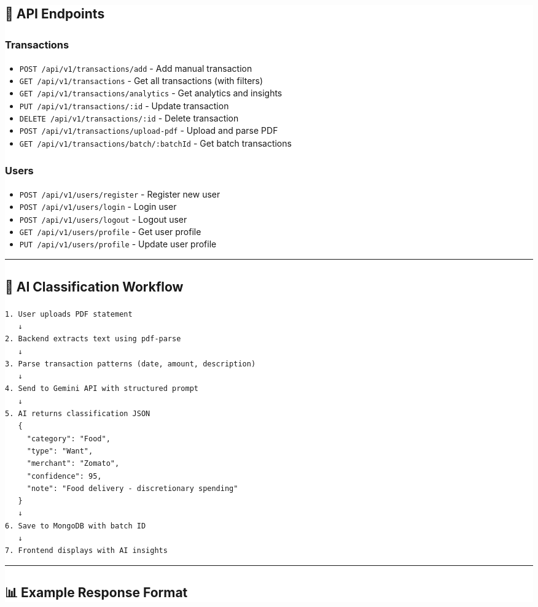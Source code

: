 
## 📡 API Endpoints

### Transactions
- `POST /api/v1/transactions/add` - Add manual transaction
- `GET /api/v1/transactions` - Get all transactions (with filters)
- `GET /api/v1/transactions/analytics` - Get analytics and insights
- `PUT /api/v1/transactions/:id` - Update transaction
- `DELETE /api/v1/transactions/:id` - Delete transaction
- `POST /api/v1/transactions/upload-pdf` - Upload and parse PDF
- `GET /api/v1/transactions/batch/:batchId` - Get batch transactions

### Users
- `POST /api/v1/users/register` - Register new user
- `POST /api/v1/users/login` - Login user
- `POST /api/v1/users/logout` - Logout user
- `GET /api/v1/users/profile` - Get user profile
- `PUT /api/v1/users/profile` - Update user profile

---

## 🤖 AI Classification Workflow

```
1. User uploads PDF statement
   ↓
2. Backend extracts text using pdf-parse
   ↓
3. Parse transaction patterns (date, amount, description)
   ↓
4. Send to Gemini API with structured prompt
   ↓
5. AI returns classification JSON
   {
     "category": "Food",
     "type": "Want",
     "merchant": "Zomato",
     "confidence": 95,
     "note": "Food delivery - discretionary spending"
   }
   ↓
6. Save to MongoDB with batch ID
   ↓
7. Frontend displays with AI insights
```

---

## 📊 Example Response Format
